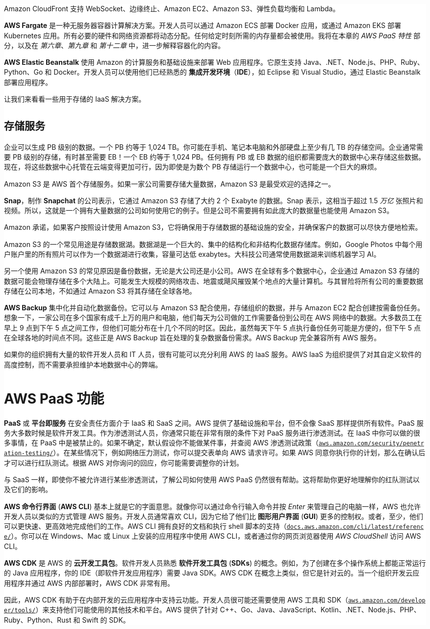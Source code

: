 Amazon CloudFront 支持 WebSocket、边缘终止、Amazon EC2、Amazon S3、弹性负载均衡和 Lambda。

**AWS Fargate** 是一种无服务器容器计算解决方案。开发人员可以通过 Amazon ECS 部署 Docker 应用，或通过 Amazon EKS 部署 Kubernetes 应用。所有必要的硬件和网络资源都将动态分配。任何给定时刻所需的内存量都会被使用。我将在本章的 *AWS PaaS 特性* 部分，以及在 *第六章*、*第九章* 和 *第十二章* 中，进一步解释容器化的内容。

**AWS Elastic Beanstalk** 使用 Amazon 的计算服务和基础设施来部署 Web 应用程序。它原生支持 Java、.NET、Node.js、PHP、Ruby、Python、Go 和 Docker。开发人员可以使用他们已经熟悉的 **集成开发环境**（**IDE**），如 Eclipse 和 Visual Studio，通过 Elastic Beanstalk 部署应用程序。

让我们来看看一些用于存储的 IaaS 解决方案。

## 存储服务

企业可以生成 PB 级别的数据。一个 PB 约等于 1,024 TB。你可能在手机、笔记本电脑和外部硬盘上至少有几 TB 的存储空间。企业通常需要 PB 级别的存储，有时甚至需要 EB！一个 EB 约等于 1,024 PB。任何拥有 PB 或 EB 数据的组织都需要庞大的数据中心来存储这些数据。现在，将这些数据中心托管在云端变得更加可行，因为即使是为数个 PB 存储运行一个数据中心，也可能是一个巨大的麻烦。

Amazon S3 是 AWS 首个存储服务。如果一家公司需要存储大量数据，Amazon S3 是最受欢迎的选择之一。

**Snap**，制作 **Snapchat** 的公司表示，它通过 Amazon S3 存储了大约 2 个 Exabyte 的数据。Snap 表示，这相当于超过 1.5 *万亿* 张照片和视频。所以，这就是一个拥有大量数据的公司如何使用它的例子。但是公司不需要拥有如此庞大的数据量也能使用 Amazon S3。

Amazon 承诺，如果客户按照设计使用 Amazon S3，它将确保用于存储数据的基础设施的安全，并确保客户的数据可以尽快方便地检索。

Amazon S3 的一个常见用途是存储数据湖。数据湖是一个巨大的、集中的结构化和非结构化数据存储库。例如，Google Photos 中每个用户账户里的所有照片可以作为一个数据湖进行收集，容量可达低 exabytes。大科技公司通常使用数据湖来训练机器学习 AI。

另一个使用 Amazon S3 的常见原因是备份数据，无论是大公司还是小公司。AWS 在全球有多个数据中心，企业通过 Amazon S3 存储的数据可能会物理存储在多个大陆上。可能发生大规模的网络攻击、地震或飓风摧毁某个地点的大量计算机。与其冒险将所有公司的重要数据存储在公司本地，不如通过 Amazon S3 将其存储在全球各地。

**AWS Backup** 集中化并自动化数据备份。它可以与 Amazon S3 配合使用，存储组织的数据，并与 Amazon EC2 配合创建按需备份任务。想象一下，一家公司在多个国家有成千上万的用户和电脑，他们每天为公司做的工作需要备份到公司在 AWS 网络中的数据。大多数员工在早上 9 点到下午 5 点之间工作，但他们可能分布在十几个不同的时区。因此，虽然每天下午 5 点执行备份任务可能是方便的，但下午 5 点在全球各地的时间点不同。这些正是 AWS Backup 旨在处理的复杂数据备份需求。AWS Backup 完全兼容所有 AWS 服务。

如果你的组织拥有大量的软件开发人员和 IT 人员，很有可能可以充分利用 AWS 的 IaaS 服务。AWS IaaS 为组织提供了对其自定义软件的高度控制，而不需要承担维护本地数据中心的弊端。

# AWS PaaS 功能

**PaaS** 或 **平台即服务** 在安全责任方面介于 IaaS 和 SaaS 之间。AWS 提供了基础设施和平台，但不会像 SaaS 那样提供所有软件。PaaS 服务大多数时候是软件开发工具。作为渗透测试人员，你通常只能在非常有限的条件下对 PaaS 服务进行渗透测试。在 IaaS 中你可以做的很多事情，在 PaaS 中是被禁止的。如果不确定，默认假设你不能做某件事，并查阅 AWS 渗透测试政策（[`aws.amazon.com/security/penetration-testing/`](https://aws.amazon.com/security/penetration-testing/)）。在某些情况下，例如网络压力测试，你可以提交表单向 AWS 请求许可。如果 AWS 同意你执行你的计划，那么在确认后才可以进行红队测试。根据 AWS 对你询问的回应，你可能需要调整你的计划。

与 SaaS 一样，即使你不被允许进行某些渗透测试，了解公司如何使用 AWS PaaS 仍然很有帮助。这将帮助你更好地理解你的红队测试以及它们的影响。

**AWS 命令行界面** (**AWS CLI**) 基本上就是它的字面意思。就像你可以通过命令行输入命令并按 *Enter* 来管理自己的电脑一样，AWS 也允许开发人员以类似的方式管理 AWS 服务。开发人员通常喜欢 CLI，因为它给了他们比 **图形用户界面** (**GUI**) 更多的控制权。或者，至少，他们可以更快速、更高效地完成他们的工作。AWS CLI 拥有良好的文档和执行 shell 脚本的支持（[`docs.aws.amazon.com/cli/latest/reference/`](https://docs.aws.amazon.com/cli/latest/reference/)）。你可以在 Windows、Mac 或 Linux 上安装的应用程序中使用 AWS CLI，或者通过你的网页浏览器使用 *AWS CloudShell* 访问 AWS CLI。

**AWS CDK** 是 AWS 的 **云开发工具包**。软件开发人员熟悉 **软件开发工具包** (**SDKs**) 的概念。例如，为了创建在多个操作系统上都能正常运行的 Java 应用程序，你的 IDE（即软件开发应用程序）需要 Java SDK。AWS CDK 在概念上类似，但它是针对云的。当一个组织开发云应用程序并通过 AWS 内部部署时，AWS CDK 非常有用。

因此，AWS CDK 有助于在内部开发的云应用程序中支持云功能。开发人员很可能还需要使用 AWS 工具和 SDK（[`aws.amazon.com/developer/tools/`](https://aws.amazon.com/developer/tools/)）来支持他们可能使用的其他技术和平台。AWS 提供了针对 C++、Go、Java、JavaScript、Kotlin、.NET、Node.js、PHP、Ruby、Python、Rust 和 Swift 的 SDK。
